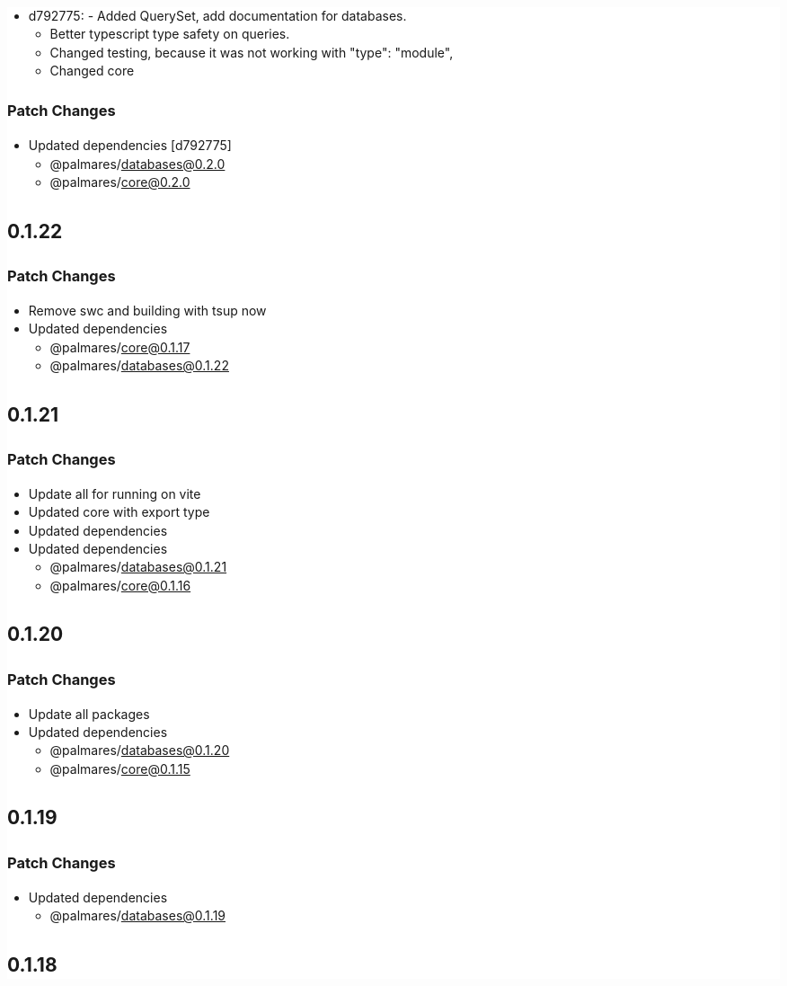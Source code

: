 - d792775: - Added QuerySet, add documentation for databases.
  - Better typescript type safety on queries.
  - Changed testing, because it was not working with "type": "module",
  - Changed core

### Patch Changes

- Updated dependencies [d792775]
  - @palmares/databases@0.2.0
  - @palmares/core@0.2.0

## 0.1.22

### Patch Changes

- Remove swc and building with tsup now
- Updated dependencies
  - @palmares/core@0.1.17
  - @palmares/databases@0.1.22

## 0.1.21

### Patch Changes

- Update all for running on vite
- Updated core with export type
- Updated dependencies
- Updated dependencies
  - @palmares/databases@0.1.21
  - @palmares/core@0.1.16

## 0.1.20

### Patch Changes

- Update all packages
- Updated dependencies
  - @palmares/databases@0.1.20
  - @palmares/core@0.1.15

## 0.1.19

### Patch Changes

- Updated dependencies
  - @palmares/databases@0.1.19

## 0.1.18
